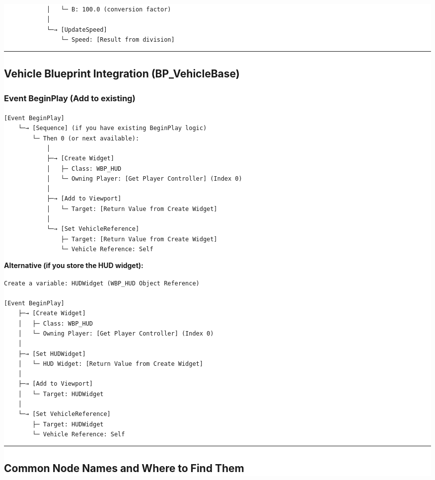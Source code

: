 ```
            │   └─ B: 100.0 (conversion factor)
            │
            └─→ [UpdateSpeed]
                └─ Speed: [Result from division]
```

---

## Vehicle Blueprint Integration (BP_VehicleBase)

### Event BeginPlay (Add to existing)

```
[Event BeginPlay]
    └─→ [Sequence] (if you have existing BeginPlay logic)
        └─ Then 0 (or next available):
            │
            ├─→ [Create Widget]
            │   ├─ Class: WBP_HUD
            │   └─ Owning Player: [Get Player Controller] (Index 0)
            │
            ├─→ [Add to Viewport]
            │   └─ Target: [Return Value from Create Widget]
            │
            └─→ [Set VehicleReference]
                ├─ Target: [Return Value from Create Widget]
                └─ Vehicle Reference: Self
```

**Alternative (if you store the HUD widget):**
```
Create a variable: HUDWidget (WBP_HUD Object Reference)

[Event BeginPlay]
    ├─→ [Create Widget]
    │   ├─ Class: WBP_HUD
    │   └─ Owning Player: [Get Player Controller] (Index 0)
    │
    ├─→ [Set HUDWidget]
    │   └─ HUD Widget: [Return Value from Create Widget]
    │
    ├─→ [Add to Viewport]
    │   └─ Target: HUDWidget
    │
    └─→ [Set VehicleReference]
        ├─ Target: HUDWidget
        └─ Vehicle Reference: Self
```

---

## Common Node Names and Where to Find Them
